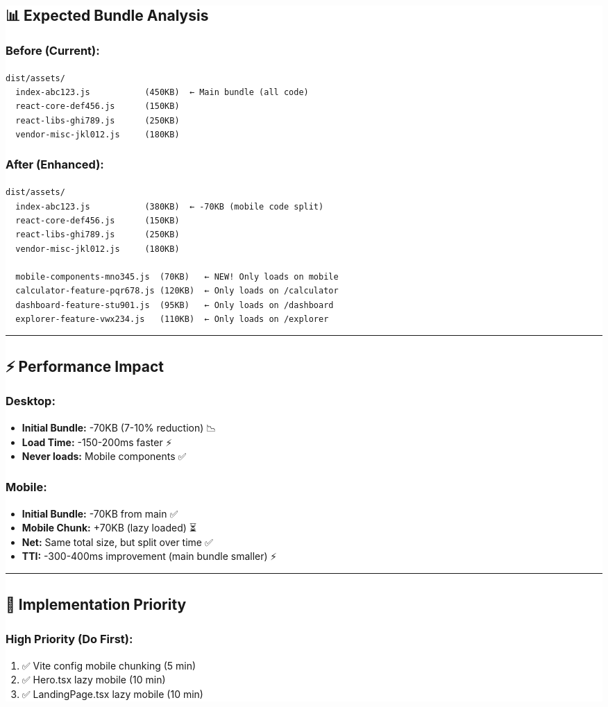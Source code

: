 ## 📊 Expected Bundle Analysis

### Before (Current):
```
dist/assets/
  index-abc123.js           (450KB)  ← Main bundle (all code)
  react-core-def456.js      (150KB)
  react-libs-ghi789.js      (250KB)
  vendor-misc-jkl012.js     (180KB)
```

### After (Enhanced):
```
dist/assets/
  index-abc123.js           (380KB)  ← -70KB (mobile code split)
  react-core-def456.js      (150KB)
  react-libs-ghi789.js      (250KB)
  vendor-misc-jkl012.js     (180KB)
  
  mobile-components-mno345.js  (70KB)   ← NEW! Only loads on mobile
  calculator-feature-pqr678.js (120KB)  ← Only loads on /calculator
  dashboard-feature-stu901.js  (95KB)   ← Only loads on /dashboard
  explorer-feature-vwx234.js   (110KB)  ← Only loads on /explorer
```

---

## ⚡ Performance Impact

### Desktop:
- **Initial Bundle:** -70KB (7-10% reduction) 📉
- **Load Time:** -150-200ms faster ⚡
- **Never loads:** Mobile components ✅

### Mobile:
- **Initial Bundle:** -70KB from main ✅
- **Mobile Chunk:** +70KB (lazy loaded) ⏳
- **Net:** Same total size, but split over time ✅
- **TTI:** -300-400ms improvement (main bundle smaller) ⚡

---

## 🎯 Implementation Priority

### High Priority (Do First):
1. ✅ Vite config mobile chunking (5 min)
2. ✅ Hero.tsx lazy mobile (10 min)
3. ✅ LandingPage.tsx lazy mobile (10 min)
